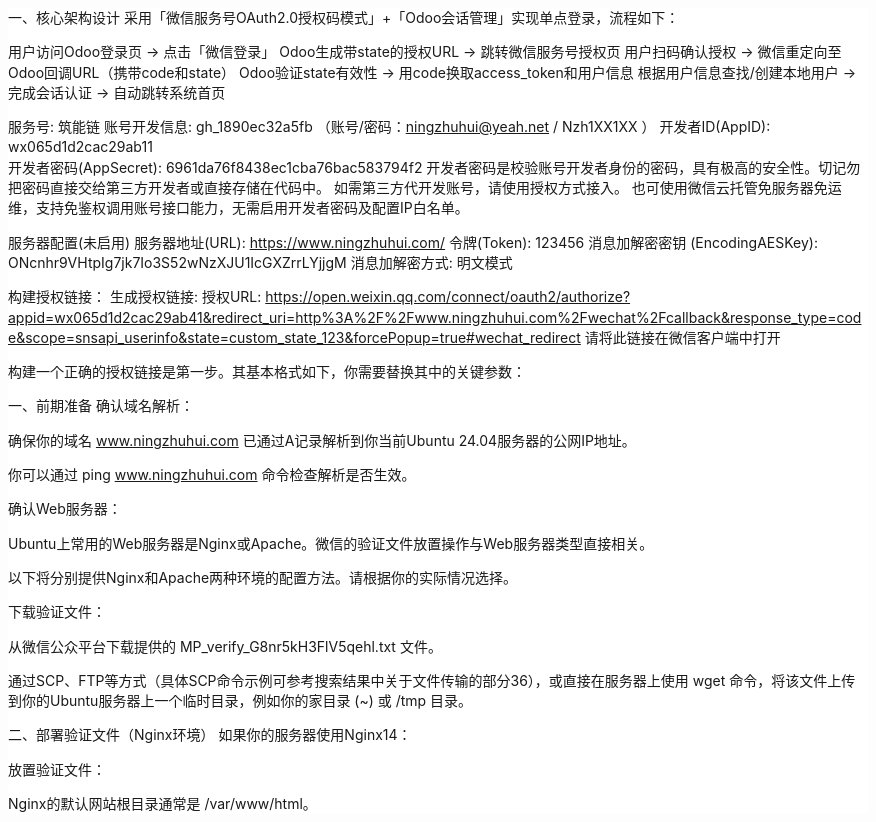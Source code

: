 一、核心架构设计
采用「微信服务号OAuth2.0授权码模式」+「Odoo会话管理」实现单点登录，流程如下：

用户访问Odoo登录页 → 点击「微信登录」
Odoo生成带state的授权URL → 跳转微信服务号授权页
用户扫码确认授权 → 微信重定向至Odoo回调URL（携带code和state）
Odoo验证state有效性 → 用code换取access_token和用户信息
根据用户信息查找/创建本地用户 → 完成会话认证 → 自动跳转系统首页


服务号: 筑能链
账号开发信息: gh_1890ec32a5fb  （账号/密码：ningzhuhui@yeah.net / Nzh1XX1XX ）
开发者ID(AppID): wx065d1d2cac29ab11        
开发者密码(AppSecret): 6961da76f8438ec1cba76bac583794f2
开发者密码是校验账号开发者身份的密码，具有极高的安全性。切记勿把密码直接交给第三方开发者或直接存储在代码中。
如需第三方代开发账号，请使用授权方式接入。
也可使用微信云托管免服务器免运维，支持免鉴权调用账号接口能力，无需启用开发者密码及配置IP白名单。

服务器配置(未启用)
服务器地址(URL): https://www.ningzhuhui.com/
令牌(Token): 123456
消息加解密密钥 (EncodingAESKey): ONcnhr9VHtpIg7jk7Io3S52wNzXJU1IcGXZrrLYjjgM
消息加解密方式: 明文模式

构建授权链接：
生成授权链接:
授权URL: https://open.weixin.qq.com/connect/oauth2/authorize?appid=wx065d1d2cac29ab41&redirect_uri=http%3A%2F%2Fwww.ningzhuhui.com%2Fwechat%2Fcallback&response_type=code&scope=snsapi_userinfo&state=custom_state_123&forcePopup=true#wechat_redirect
请将此链接在微信客户端中打开

构建一个正确的授权链接是第一步。其基本格式如下，你需要替换其中的关键参数：

 一、前期准备
确认域名解析：

确保你的域名 www.ningzhuhui.com 已通过A记录解析到你当前Ubuntu 24.04服务器的公网IP地址。

你可以通过 ping www.ningzhuhui.com 命令检查解析是否生效。

确认Web服务器：

Ubuntu上常用的Web服务器是Nginx或Apache。微信的验证文件放置操作与Web服务器类型直接相关。

以下将分别提供Nginx和Apache两种环境的配置方法。请根据你的实际情况选择。

下载验证文件：

从微信公众平台下载提供的 MP_verify_G8nr5kH3FlV5qehl.txt 文件。

通过SCP、FTP等方式（具体SCP命令示例可参考搜索结果中关于文件传输的部分36），或直接在服务器上使用 wget 命令，将该文件上传到你的Ubuntu服务器上一个临时目录，例如你的家目录 (~) 或 /tmp 目录。

二、部署验证文件（Nginx环境）
如果你的服务器使用Nginx14：

放置验证文件：

Nginx的默认网站根目录通常是 /var/www/html。
